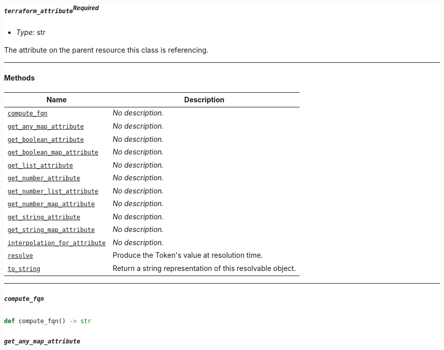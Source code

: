 ##### `terraform_attribute`<sup>Required</sup> <a name="terraform_attribute" id="@cdktf/provider-mongodbatlas.dataMongodbatlasControlPlaneIpAddresses.DataMongodbatlasControlPlaneIpAddressesInboundOutputReference.Initializer.parameter.terraformAttribute"></a>

- *Type:* str

The attribute on the parent resource this class is referencing.

---

#### Methods <a name="Methods" id="Methods"></a>

| **Name** | **Description** |
| --- | --- |
| <code><a href="#@cdktf/provider-mongodbatlas.dataMongodbatlasControlPlaneIpAddresses.DataMongodbatlasControlPlaneIpAddressesInboundOutputReference.computeFqn">compute_fqn</a></code> | *No description.* |
| <code><a href="#@cdktf/provider-mongodbatlas.dataMongodbatlasControlPlaneIpAddresses.DataMongodbatlasControlPlaneIpAddressesInboundOutputReference.getAnyMapAttribute">get_any_map_attribute</a></code> | *No description.* |
| <code><a href="#@cdktf/provider-mongodbatlas.dataMongodbatlasControlPlaneIpAddresses.DataMongodbatlasControlPlaneIpAddressesInboundOutputReference.getBooleanAttribute">get_boolean_attribute</a></code> | *No description.* |
| <code><a href="#@cdktf/provider-mongodbatlas.dataMongodbatlasControlPlaneIpAddresses.DataMongodbatlasControlPlaneIpAddressesInboundOutputReference.getBooleanMapAttribute">get_boolean_map_attribute</a></code> | *No description.* |
| <code><a href="#@cdktf/provider-mongodbatlas.dataMongodbatlasControlPlaneIpAddresses.DataMongodbatlasControlPlaneIpAddressesInboundOutputReference.getListAttribute">get_list_attribute</a></code> | *No description.* |
| <code><a href="#@cdktf/provider-mongodbatlas.dataMongodbatlasControlPlaneIpAddresses.DataMongodbatlasControlPlaneIpAddressesInboundOutputReference.getNumberAttribute">get_number_attribute</a></code> | *No description.* |
| <code><a href="#@cdktf/provider-mongodbatlas.dataMongodbatlasControlPlaneIpAddresses.DataMongodbatlasControlPlaneIpAddressesInboundOutputReference.getNumberListAttribute">get_number_list_attribute</a></code> | *No description.* |
| <code><a href="#@cdktf/provider-mongodbatlas.dataMongodbatlasControlPlaneIpAddresses.DataMongodbatlasControlPlaneIpAddressesInboundOutputReference.getNumberMapAttribute">get_number_map_attribute</a></code> | *No description.* |
| <code><a href="#@cdktf/provider-mongodbatlas.dataMongodbatlasControlPlaneIpAddresses.DataMongodbatlasControlPlaneIpAddressesInboundOutputReference.getStringAttribute">get_string_attribute</a></code> | *No description.* |
| <code><a href="#@cdktf/provider-mongodbatlas.dataMongodbatlasControlPlaneIpAddresses.DataMongodbatlasControlPlaneIpAddressesInboundOutputReference.getStringMapAttribute">get_string_map_attribute</a></code> | *No description.* |
| <code><a href="#@cdktf/provider-mongodbatlas.dataMongodbatlasControlPlaneIpAddresses.DataMongodbatlasControlPlaneIpAddressesInboundOutputReference.interpolationForAttribute">interpolation_for_attribute</a></code> | *No description.* |
| <code><a href="#@cdktf/provider-mongodbatlas.dataMongodbatlasControlPlaneIpAddresses.DataMongodbatlasControlPlaneIpAddressesInboundOutputReference.resolve">resolve</a></code> | Produce the Token's value at resolution time. |
| <code><a href="#@cdktf/provider-mongodbatlas.dataMongodbatlasControlPlaneIpAddresses.DataMongodbatlasControlPlaneIpAddressesInboundOutputReference.toString">to_string</a></code> | Return a string representation of this resolvable object. |

---

##### `compute_fqn` <a name="compute_fqn" id="@cdktf/provider-mongodbatlas.dataMongodbatlasControlPlaneIpAddresses.DataMongodbatlasControlPlaneIpAddressesInboundOutputReference.computeFqn"></a>

```python
def compute_fqn() -> str
```

##### `get_any_map_attribute` <a name="get_any_map_attribute" id="@cdktf/provider-mongodbatlas.dataMongodbatlasControlPlaneIpAddresses.DataMongodbatlasControlPlaneIpAddressesInboundOutputReference.getAnyMapAttribute"></a>
